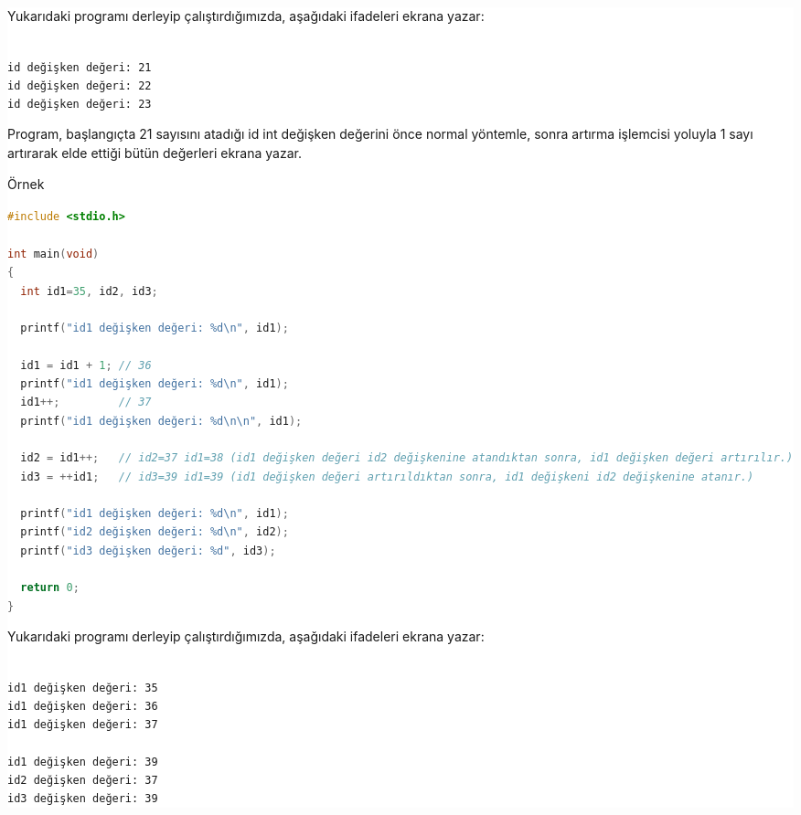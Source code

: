Yukarıdaki programı derleyip çalıştırdığımızda, aşağıdaki ifadeleri ekrana yazar:

```

id değişken değeri: 21
id değişken değeri: 22
id değişken değeri: 23

```

Program, başlangıçta 21 sayısını atadığı id int değişken değerini önce normal yöntemle, sonra artırma işlemcisi yoluyla 1 sayı artırarak elde ettiği bütün değerleri ekrana yazar.

Örnek

```c
#include <stdio.h>

int main(void)
{
  int id1=35, id2, id3;

  printf("id1 değişken değeri: %d\n", id1);

  id1 = id1 + 1; // 36
  printf("id1 değişken değeri: %d\n", id1);
  id1++;         // 37
  printf("id1 değişken değeri: %d\n\n", id1);

  id2 = id1++;   // id2=37 id1=38 (id1 değişken değeri id2 değişkenine atandıktan sonra, id1 değişken değeri artırılır.)
  id3 = ++id1;   // id3=39 id1=39 (id1 değişken değeri artırıldıktan sonra, id1 değişkeni id2 değişkenine atanır.)

  printf("id1 değişken değeri: %d\n", id1);
  printf("id2 değişken değeri: %d\n", id2);
  printf("id3 değişken değeri: %d", id3);

  return 0;
}


```

Yukarıdaki programı derleyip çalıştırdığımızda, aşağıdaki ifadeleri ekrana yazar:

```

id1 değişken değeri: 35
id1 değişken değeri: 36
id1 değişken değeri: 37

id1 değişken değeri: 39
id2 değişken değeri: 37
id3 değişken değeri: 39

```
